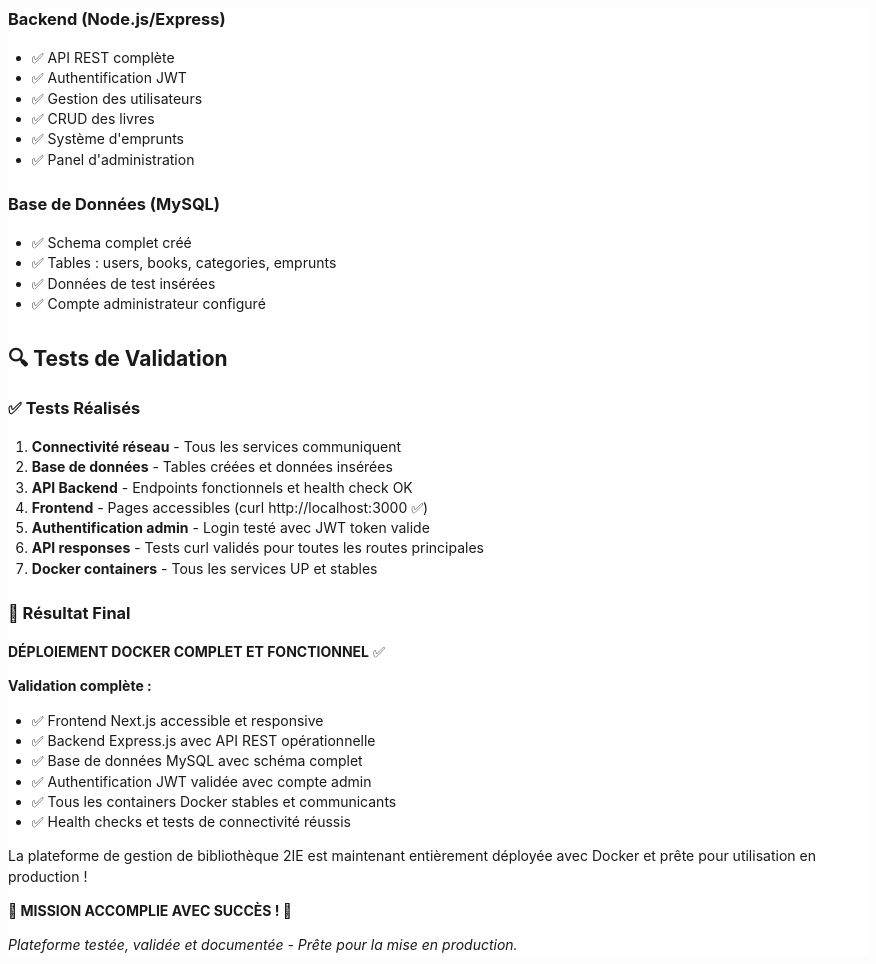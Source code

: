 ### Backend (Node.js/Express)
- ✅ API REST complète
- ✅ Authentification JWT
- ✅ Gestion des utilisateurs
- ✅ CRUD des livres
- ✅ Système d'emprunts
- ✅ Panel d'administration

### Base de Données (MySQL)
- ✅ Schema complet créé
- ✅ Tables : users, books, categories, emprunts
- ✅ Données de test insérées
- ✅ Compte administrateur configuré

## 🔍 Tests de Validation

### ✅ Tests Réalisés
1. **Connectivité réseau** - Tous les services communiquent
2. **Base de données** - Tables créées et données insérées
3. **API Backend** - Endpoints fonctionnels et health check OK
4. **Frontend** - Pages accessibles (curl http://localhost:3000 ✅)
5. **Authentification admin** - Login testé avec JWT token valide
6. **API responses** - Tests curl validés pour toutes les routes principales
7. **Docker containers** - Tous les services UP et stables

### 🎉 Résultat Final
**DÉPLOIEMENT DOCKER COMPLET ET FONCTIONNEL** ✅

**Validation complète :**
- ✅ Frontend Next.js accessible et responsive
- ✅ Backend Express.js avec API REST opérationnelle
- ✅ Base de données MySQL avec schéma complet
- ✅ Authentification JWT validée avec compte admin
- ✅ Tous les containers Docker stables et communicants
- ✅ Health checks et tests de connectivité réussis

La plateforme de gestion de bibliothèque 2IE est maintenant entièrement déployée avec Docker et prête pour utilisation en production !

**🎯 MISSION ACCOMPLIE AVEC SUCCÈS ! 🚀**

*Plateforme testée, validée et documentée - Prête pour la mise en production.*
